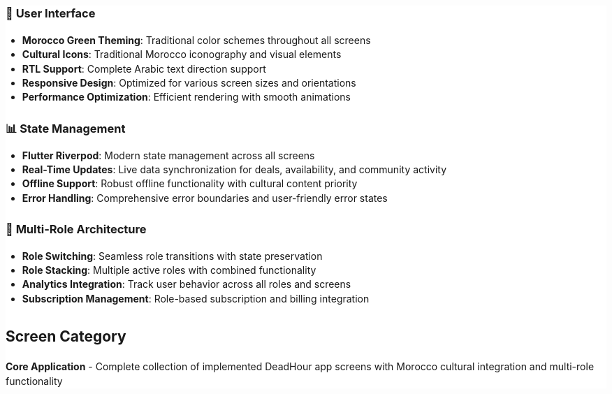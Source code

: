 ### 🎨 **User Interface**
- **Morocco Green Theming**: Traditional color schemes throughout all screens
- **Cultural Icons**: Traditional Morocco iconography and visual elements
- **RTL Support**: Complete Arabic text direction support
- **Responsive Design**: Optimized for various screen sizes and orientations
- **Performance Optimization**: Efficient rendering with smooth animations

### 📊 **State Management**
- **Flutter Riverpod**: Modern state management across all screens
- **Real-Time Updates**: Live data synchronization for deals, availability, and community activity
- **Offline Support**: Robust offline functionality with cultural content priority
- **Error Handling**: Comprehensive error boundaries and user-friendly error states

### 🔄 **Multi-Role Architecture**
- **Role Switching**: Seamless role transitions with state preservation
- **Role Stacking**: Multiple active roles with combined functionality
- **Analytics Integration**: Track user behavior across all roles and screens
- **Subscription Management**: Role-based subscription and billing integration

## Screen Category
**Core Application** - Complete collection of implemented DeadHour app screens with Morocco cultural integration and multi-role functionality